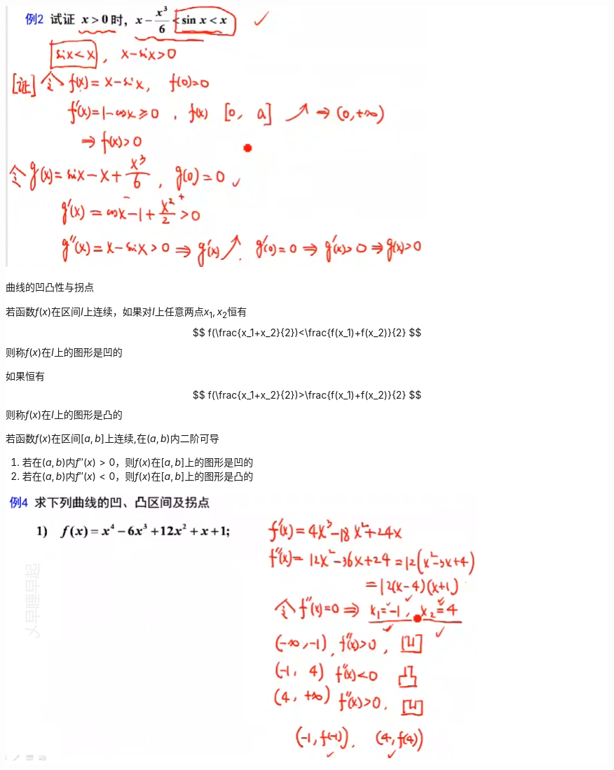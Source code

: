 ![1236](attachments/1236.png)

曲线的凹凸性与拐点

若函数$f(x)$在区间$I$上连续，如果对$I$上任意两点$x_1,x_2$恒有
$$
f(\frac{x_1+x_2}{2})<\frac{f(x_1)+f(x_2)}{2}
$$
则称$f(x)$在$I$上的图形是凹的

如果恒有
$$
f(\frac{x_1+x_2}{2})>\frac{f(x_1)+f(x_2)}{2}
$$
则称$f(x)$在$I$上的图形是凸的

若函数$f(x)$在区间$[a,b]$上连续,在$(a,b)$内二阶可导

1. 若在$(a,b)$内$f''(x)>0$，则$f(x)$在$[a,b]$上的图形是凹的
2. 若在$(a,b)$内$f''(x)<0$，则$f(x)$在$[a,b]$上的图形是凸的

![1237](attachments/1237.png)
